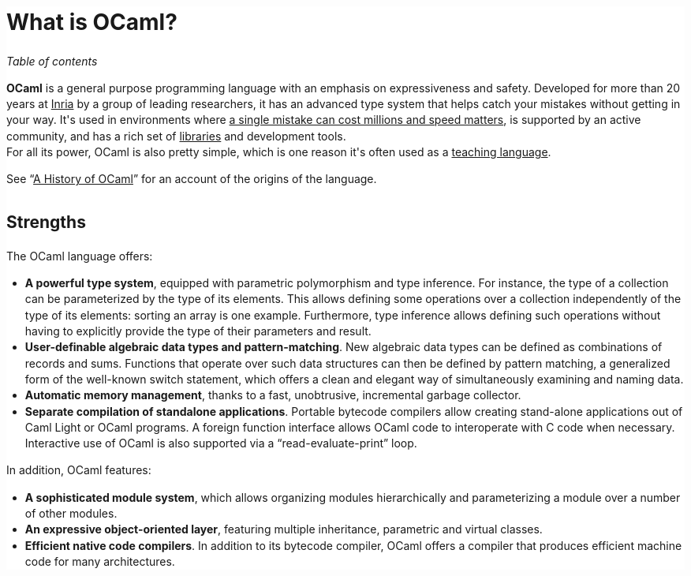 

# What is OCaml?
*Table of contents*

**OCaml** is a general purpose programming language
with an emphasis on expressiveness and safety. Developed for more than
20 years at [Inria](http://www.inria.fr/en) by a group of leading
researchers, it has an advanced type system that helps catch your
mistakes without getting in your way.
It's used in environments where [a single mistake can cost
millions and speed matters](companies.html), is supported by an
active community, and has a rich set of
[libraries](libraries.html) and development tools.  
For all its power, OCaml is also pretty simple, which is one reason it's
often used as a [teaching language](teaching-ocaml.html).

See “[A History of OCaml](history.html)” for an account of the
origins of the language.

## Strengths
The OCaml language offers:

* **A powerful type system**, equipped with parametric polymorphism
 and type inference. For instance, the type of a collection can be
 parameterized by the type of its elements. This allows defining some
 operations over a collection independently of the type of its
 elements: sorting an array is one example. Furthermore, type
 inference allows defining such operations without having to
 explicitly provide the type of their parameters and result.
* **User-definable algebraic data types and pattern-matching**. New
 algebraic data types can be defined as combinations of records and
 sums. Functions that operate over such data structures can then be
 defined by pattern matching, a generalized form of the well-known
 switch statement, which offers a clean and elegant way of
 simultaneously examining and naming data.
* **Automatic memory management**, thanks to a fast, unobtrusive,
 incremental garbage collector.
* **Separate compilation of standalone applications**. Portable
 bytecode compilers allow creating stand-alone applications out of
 Caml Light or OCaml programs. A foreign function interface allows
 OCaml code to interoperate with C code when necessary. Interactive
 use of OCaml is also supported via a “read-evaluate-print” loop.

In addition, OCaml features:

* **A sophisticated module system**, which allows organizing modules
 hierarchically and parameterizing a module over a number of other
 modules.
* **An expressive object-oriented layer**, featuring multiple
 inheritance, parametric and virtual classes.
* **Efficient native code compilers**. In addition to its bytecode
 compiler, OCaml offers a compiler that produces efficient machine
 code for many architectures.
